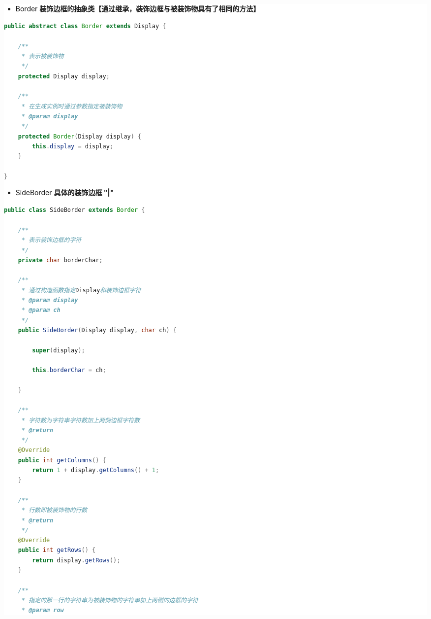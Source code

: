 - Border
**装饰边框的抽象类【通过继承，装饰边框与被装饰物具有了相同的方法】**
```java
public abstract class Border extends Display {

    /**
     * 表示被装饰物
     */
    protected Display display;

    /**
     * 在生成实例时通过参数指定被装饰物
     * @param display
     */
    protected Border(Display display) {
        this.display = display;
    }

}
```
- SideBorder
**具体的装饰边框 "|"**
```java
public class SideBorder extends Border {

    /**
     * 表示装饰边框的字符
     */
    private char borderChar;

    /**
     * 通过构造函数指定Display和装饰边框字符
     * @param display
     * @param ch
     */
    public SideBorder(Display display, char ch) {

        super(display);

        this.borderChar = ch;

    }

    /**
     * 字符数为字符串字符数加上两侧边框字符数
     * @return
     */
    @Override
    public int getColumns() {
        return 1 + display.getColumns() + 1;
    }

    /**
     * 行数即被装饰物的行数
     * @return
     */
    @Override
    public int getRows() {
        return display.getRows();
    }

    /**
     * 指定的那一行的字符串为被装饰物的字符串加上两侧的边框的字符
     * @param row
```
